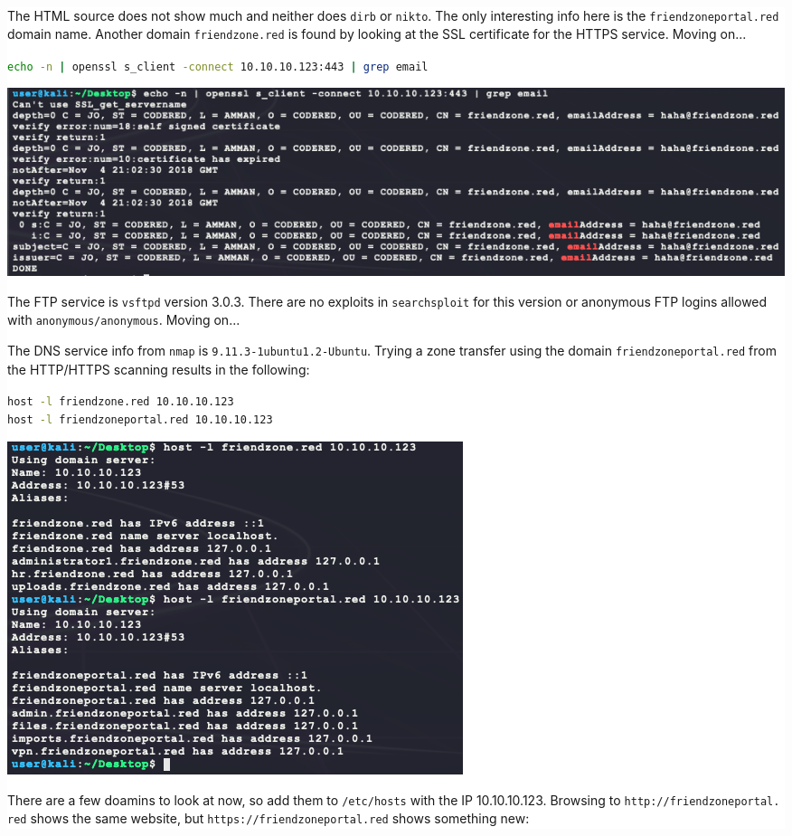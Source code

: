 The HTML source does not show much and neither does `dirb` or `nikto`. The only interesting info here is the `friendzoneportal.red` domain name. Another domain `friendzone.red` is found by looking at the SSL certificate for the HTTPS service. Moving on...

```bash
echo -n | openssl s_client -connect 10.10.10.123:443 | grep email
```

![ssl](./friendzone/ssl.png)

The FTP service is `vsftpd` version 3.0.3. There are no exploits in `searchsploit` for this version or anonymous FTP logins allowed with `anonymous/anonymous`. Moving on...

The DNS service info from `nmap` is `9.11.3-1ubuntu1.2-Ubuntu`. Trying a zone transfer using the domain `friendzoneportal.red` from the HTTP/HTTPS scanning results in the following:

```bash
host -l friendzone.red 10.10.10.123
host -l friendzoneportal.red 10.10.10.123
```

![dns](./friendzone/dns.png)

There are a few doamins to look at now, so add them to `/etc/hosts` with the IP 10.10.10.123. Browsing to `http://friendzoneportal.red` shows the same website, but `https://friendzoneportal.red` shows something new:
